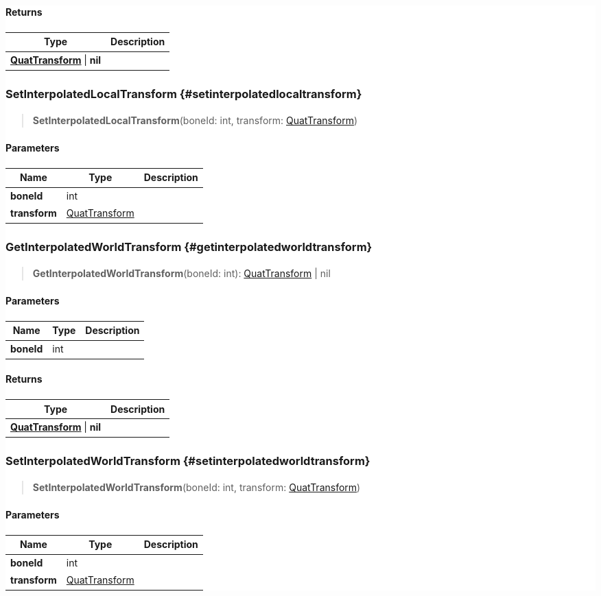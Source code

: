 #### Returns

| Type | Description |
| ---- | ----------- |
| **[QuatTransform](/vext/ref/shared/type/quattransform)** \| **nil** |  |

### SetInterpolatedLocalTransform {#setinterpolatedlocaltransform}

> **SetInterpolatedLocalTransform**(boneId: int, transform: [QuatTransform](/vext/ref/shared/type/quattransform))

#### Parameters

| Name | Type | Description |
| ---- | ---- | ----------- |
| **boneId** | int |  |
| **transform** | [QuatTransform](/vext/ref/shared/type/quattransform) |  |

### GetInterpolatedWorldTransform {#getinterpolatedworldtransform}

> **GetInterpolatedWorldTransform**(boneId: int): [QuatTransform](/vext/ref/shared/type/quattransform) \| nil

#### Parameters

| Name | Type | Description |
| ---- | ---- | ----------- |
| **boneId** | int |  |

#### Returns

| Type | Description |
| ---- | ----------- |
| **[QuatTransform](/vext/ref/shared/type/quattransform)** \| **nil** |  |

### SetInterpolatedWorldTransform {#setinterpolatedworldtransform}

> **SetInterpolatedWorldTransform**(boneId: int, transform: [QuatTransform](/vext/ref/shared/type/quattransform))

#### Parameters

| Name | Type | Description |
| ---- | ---- | ----------- |
| **boneId** | int |  |
| **transform** | [QuatTransform](/vext/ref/shared/type/quattransform) |  |

